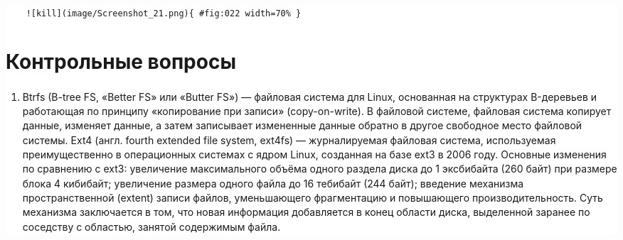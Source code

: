 		![kill](image/Screenshot_21.png){ #fig:022 width=70% }

# Контрольные вопросы
1. Btrfs (B-tree FS, «Better FS» или «Butter FS») — файловая система для Linux, основанная на структурах B-деревьев и работающая по принципу «копирование при записи» (copy-on-write). В файловой системе, файловая система копирует данные, изменяет данные, а затем записывает измененные данные обратно в другое свободное место файловой системы. Ext4 (англ. fourth extended file system, ext4fs) — журналируемая файловая система, используемая преимущественно в операционных системах с ядром Linux, созданная на базе ext3 в 2006 году. Основные изменения по сравнению с ext3: увеличение максимального объёма одного раздела диска до 1 эксбибайта (260 байт) при размере блока 4 кибибайт; увеличение размера одного файла до 16 тебибайт (244 байт); введение механизма пространственной (extent) записи файлов, уменьшающего фрагментацию и повышающего производительность. Суть механизма заключается в том, что новая информация добавляется в конец области диска, выделенной заранее по соседству с областью, занятой содержимым файла.